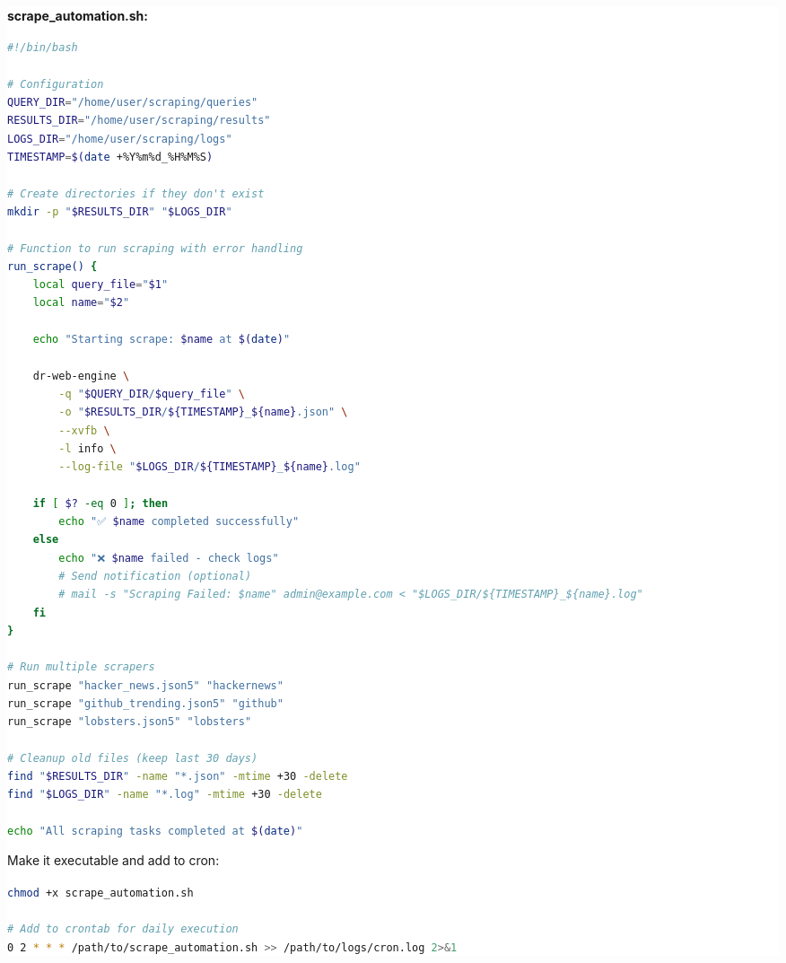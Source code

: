 **scrape_automation.sh:**
```bash
#!/bin/bash

# Configuration
QUERY_DIR="/home/user/scraping/queries"
RESULTS_DIR="/home/user/scraping/results" 
LOGS_DIR="/home/user/scraping/logs"
TIMESTAMP=$(date +%Y%m%d_%H%M%S)

# Create directories if they don't exist
mkdir -p "$RESULTS_DIR" "$LOGS_DIR"

# Function to run scraping with error handling
run_scrape() {
    local query_file="$1"
    local name="$2"
    
    echo "Starting scrape: $name at $(date)"
    
    dr-web-engine \
        -q "$QUERY_DIR/$query_file" \
        -o "$RESULTS_DIR/${TIMESTAMP}_${name}.json" \
        --xvfb \
        -l info \
        --log-file "$LOGS_DIR/${TIMESTAMP}_${name}.log"
    
    if [ $? -eq 0 ]; then
        echo "✅ $name completed successfully"
    else
        echo "❌ $name failed - check logs"
        # Send notification (optional)
        # mail -s "Scraping Failed: $name" admin@example.com < "$LOGS_DIR/${TIMESTAMP}_${name}.log"
    fi
}

# Run multiple scrapers
run_scrape "hacker_news.json5" "hackernews"
run_scrape "github_trending.json5" "github"
run_scrape "lobsters.json5" "lobsters"

# Cleanup old files (keep last 30 days)
find "$RESULTS_DIR" -name "*.json" -mtime +30 -delete
find "$LOGS_DIR" -name "*.log" -mtime +30 -delete

echo "All scraping tasks completed at $(date)"
```

Make it executable and add to cron:
```bash
chmod +x scrape_automation.sh

# Add to crontab for daily execution
0 2 * * * /path/to/scrape_automation.sh >> /path/to/logs/cron.log 2>&1
```
